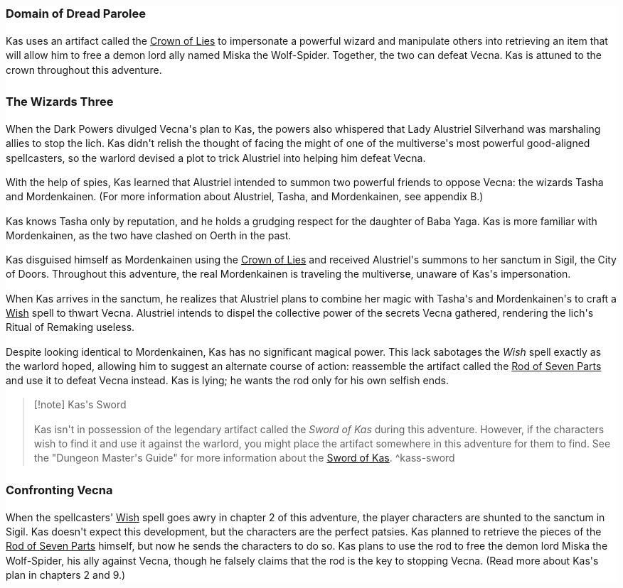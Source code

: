### Domain of Dread Parolee

Kas uses an artifact called the [Crown of Lies](/3-Mechanics/CLI/items/crown-of-lies-veor.md) to impersonate a powerful wizard and manipulate others into retrieving an item that will allow him to free a demon lord ally named Miska the Wolf-Spider. Together, the two can defeat Vecna. Kas is attuned to the crown throughout this adventure.

### The Wizards Three

When the Dark Powers divulged Vecna's plan to Kas, the powers also whispered that Lady Alustriel Silverhand was marshaling allies to stop the lich. Kas didn't relish the thought of facing the might of one of the multiverse's most powerful good-aligned spellcasters, so the warlord devised a plot to trick Alustriel into helping him defeat Vecna.

With the help of spies, Kas learned that Alustriel intended to summon two powerful friends to oppose Vecna: the wizards Tasha and Mordenkainen. (For more information about Alustriel, Tasha, and Mordenkainen, see appendix B.)

Kas knows Tasha only by reputation, and he holds a grudging respect for the daughter of Baba Yaga. Kas is more familiar with Mordenkainen, as the two have clashed on Oerth in the past.

Kas disguised himself as Mordenkainen using the [Crown of Lies](/3-Mechanics/CLI/items/crown-of-lies-veor.md) and received Alustriel's summons to her sanctum in Sigil, the City of Doors. Throughout this adventure, the real Mordenkainen is traveling the multiverse, unaware of Kas's impersonation.

When Kas arrives in the sanctum, he realizes that Alustriel plans to combine her magic with Tasha's and Mordenkainen's to craft a [Wish](/3-Mechanics/CLI/spells/wish.md) spell to thwart Vecna. Alustriel intends to dispel the collective power of the secrets Vecna gathered, rendering the lich's Ritual of Remaking useless.

Despite looking identical to Mordenkainen, Kas has no significant magical power. This lack sabotages the *Wish* spell exactly as the warlord hoped, allowing him to suggest an alternate course of action: reassemble the artifact called the [Rod of Seven Parts](/3-Mechanics/CLI/items/rod-of-seven-parts-veor.md) and use it to defeat Vecna instead. Kas is lying; he wants the rod only for his own selfish ends.

> [!note] Kas's Sword
> 
> Kas isn't in possession of the legendary artifact called the *Sword of Kas* during this adventure. However, if the characters wish to find it and use it against the warlord, you might place the artifact somewhere in this adventure for them to find. See the "Dungeon Master's Guide" for more information about the [Sword of Kas](/3-Mechanics/CLI/items/sword-of-kas.md).
^kass-sword

### Confronting Vecna

When the spellcasters' [Wish](/3-Mechanics/CLI/spells/wish.md) spell goes awry in chapter 2 of this adventure, the player characters are shunted to the sanctum in Sigil. Kas doesn't expect this development, but the characters are the perfect patsies. Kas planned to retrieve the pieces of the [Rod of Seven Parts](/3-Mechanics/CLI/items/rod-of-seven-parts-veor.md) himself, but now he sends the characters to do so. Kas plans to use the rod to free the demon lord Miska the Wolf-Spider, his ally against Vecna, though he falsely claims that the rod is the key to stopping Vecna. (Read more about Kas's plan in chapters 2 and 9.)
